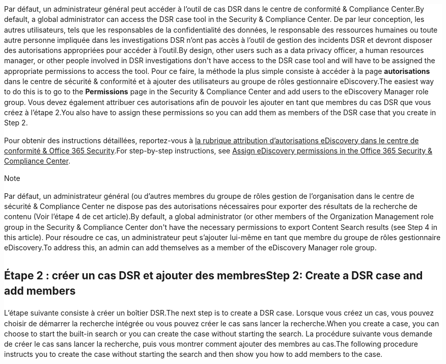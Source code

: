 <span data-ttu-id="c5e41-142">Par défaut, un administrateur général peut accéder à l’outil de cas DSR dans le centre de conformité & Compliance Center.</span><span class="sxs-lookup"><span data-stu-id="c5e41-142">By default, a global administrator can access the DSR case tool in the Security & Compliance Center.</span></span> <span data-ttu-id="c5e41-143">De par leur conception, les autres utilisateurs, tels que les responsables de la confidentialité des données, le responsable des ressources humaines ou toute autre personne impliquée dans les investigations DSR n’ont pas accès à l’outil de gestion des incidents DSR et devront disposer des autorisations appropriées pour accéder à l’outil.</span><span class="sxs-lookup"><span data-stu-id="c5e41-143">By design, other users such as a data privacy officer, a human resources manager, or other people involved in DSR investigations don't have access to the DSR case tool and will have to be assigned the appropriate permissions to access the tool.</span></span> <span data-ttu-id="c5e41-144">Pour ce faire, la méthode la plus simple consiste à accéder à la page **autorisations** dans le centre de sécurité & conformité et à ajouter des utilisateurs au groupe de rôles gestionnaire eDiscovery.</span><span class="sxs-lookup"><span data-stu-id="c5e41-144">The easiest way to do this is to go to the **Permissions** page in the Security & Compliance Center and add users to the eDiscovery Manager role group.</span></span> <span data-ttu-id="c5e41-145">Vous devez également attribuer ces autorisations afin de pouvoir les ajouter en tant que membres du cas DSR que vous créez à l’étape 2.</span><span class="sxs-lookup"><span data-stu-id="c5e41-145">You also have to assign these permissions so you can add them as members of the DSR case that you create in Step 2.</span></span> 
  
<span data-ttu-id="c5e41-146">Pour obtenir des instructions détaillées, reportez-vous à [la rubrique attribution d’autorisations eDiscovery dans le centre de conformité & Office 365 Security](https://docs.microsoft.com/microsoft-365/compliance/assign-ediscovery-permissions).</span><span class="sxs-lookup"><span data-stu-id="c5e41-146">For step-by-step instructions, see [Assign eDiscovery permissions in the Office‍ 365 Security & Compliance Center](https://docs.microsoft.com/microsoft-365/compliance/assign-ediscovery-permissions).</span></span>
  
> [!NOTE]
> <span data-ttu-id="c5e41-147">Par défaut, un administrateur général (ou d’autres membres du groupe de rôles gestion de l’organisation dans le centre de sécurité & Compliance Center ne dispose pas des autorisations nécessaires pour exporter des résultats de la recherche de contenu (Voir l’étape 4 de cet article).</span><span class="sxs-lookup"><span data-stu-id="c5e41-147">By default, a global administrator (or other members of the Organization Management role group in the Security & Compliance Center don't have the necessary permissions to export Content Search results (see Step 4 in this article).</span></span> <span data-ttu-id="c5e41-148">Pour résoudre ce cas, un administrateur peut s’ajouter lui-même en tant que membre du groupe de rôles gestionnaire eDiscovery.</span><span class="sxs-lookup"><span data-stu-id="c5e41-148">To address this, an admin can add themselves as a member of the eDiscovery Manager role group.</span></span> 
  
## <a name="step-2-create-a-dsr-case-and-add-members"></a><span data-ttu-id="c5e41-149">Étape 2 : créer un cas DSR et ajouter des membres</span><span class="sxs-lookup"><span data-stu-id="c5e41-149">Step 2: Create a DSR case and add members</span></span>

<span data-ttu-id="c5e41-150">L’étape suivante consiste à créer un boîtier DSR.</span><span class="sxs-lookup"><span data-stu-id="c5e41-150">The next step is to create a DSR case.</span></span> <span data-ttu-id="c5e41-151">Lorsque vous créez un cas, vous pouvez choisir de démarrer la recherche intégrée ou vous pouvez créer le cas sans lancer la recherche.</span><span class="sxs-lookup"><span data-stu-id="c5e41-151">When you create a case, you can choose to start the built-in search or you can create the case without starting the search.</span></span> <span data-ttu-id="c5e41-152">La procédure suivante vous demande de créer le cas sans lancer la recherche, puis vous montrer comment ajouter des membres au cas.</span><span class="sxs-lookup"><span data-stu-id="c5e41-152">The following procedure instructs you to create the case without starting the search and then show you how to add members to the case.</span></span>
  